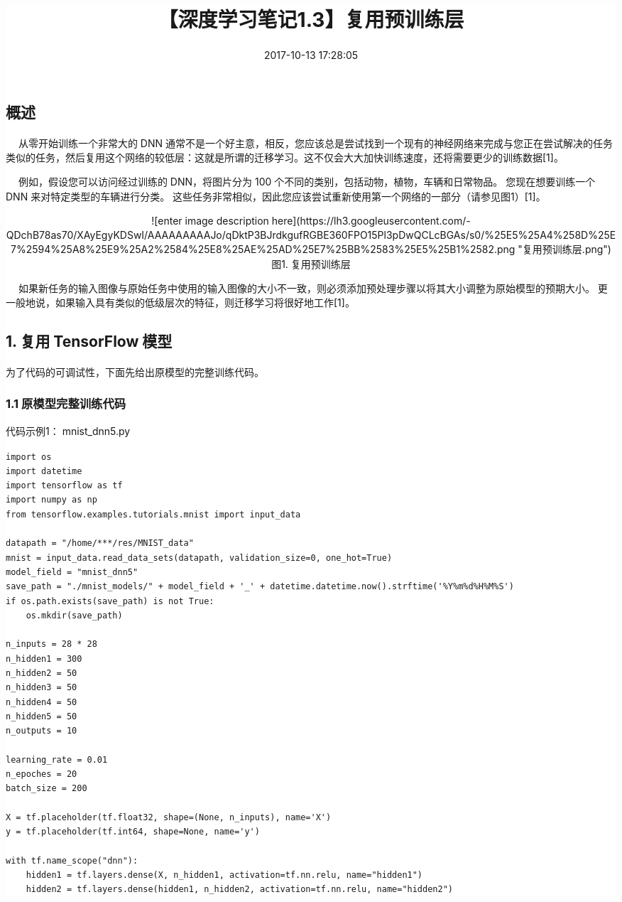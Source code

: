 ﻿---
title: 【深度学习笔记1.3】复用预训练层
date: 2017-10-13 17:28:05
tags:
categories: ["深度学习笔记"]
mathjax: true
---

## 概述
&emsp; 从零开始训练一个非常大的 DNN 通常不是一个好主意，相反，您应该总是尝试找到一个现有的神经网络来完成与您正在尝试解决的任务类似的任务，然后复用这个网络的较低层：这就是所谓的迁移学习。这不仅会大大加快训练速度，还将需要更少的训练数据[1]。


&emsp; 例如，假设您可以访问经过训练的 DNN，将图片分为 100 个不同的类别，包括动物，植物，车辆和日常物品。 您现在想要训练一个 DNN 来对特定类型的车辆进行分类。 这些任务非常相似，因此您应该尝试重新使用第一个网络的一部分（请参见图1）[1]。
<center>![enter image description here](https://lh3.googleusercontent.com/-QDchB78as70/XAyEgyKDSwI/AAAAAAAAAJo/qDktP3BJrdkgufRGBE360FPO15Pl3pDwQCLcBGAs/s0/%25E5%25A4%258D%25E7%2594%25A8%25E9%25A2%2584%25E8%25AE%25AD%25E7%25BB%2583%25E5%25B1%2582.png "复用预训练层.png")</center>
<center>图1. 复用预训练层</center>

&emsp; 如果新任务的输入图像与原始任务中使用的输入图像的大小不一致，则必须添加预处理步骤以将其大小调整为原始模型的预期大小。 更一般地说，如果输入具有类似的低级层次的特征，则迁移学习将很好地工作[1]。

## 1. 复用 TensorFlow 模型
为了代码的可调试性，下面先给出原模型的完整训练代码。

### 1.1 原模型完整训练代码

代码示例1：
mnist_dnn5.py
```
import os
import datetime
import tensorflow as tf
import numpy as np
from tensorflow.examples.tutorials.mnist import input_data

datapath = "/home/***/res/MNIST_data"
mnist = input_data.read_data_sets(datapath, validation_size=0, one_hot=True)
model_field = "mnist_dnn5"
save_path = "./mnist_models/" + model_field + '_' + datetime.datetime.now().strftime('%Y%m%d%H%M%S')
if os.path.exists(save_path) is not True:
    os.mkdir(save_path)

n_inputs = 28 * 28
n_hidden1 = 300
n_hidden2 = 50
n_hidden3 = 50
n_hidden4 = 50
n_hidden5 = 50
n_outputs = 10

learning_rate = 0.01
n_epoches = 20
batch_size = 200

X = tf.placeholder(tf.float32, shape=(None, n_inputs), name='X')
y = tf.placeholder(tf.int64, shape=None, name='y')

with tf.name_scope("dnn"):
    hidden1 = tf.layers.dense(X, n_hidden1, activation=tf.nn.relu, name="hidden1")
    hidden2 = tf.layers.dense(hidden1, n_hidden2, activation=tf.nn.relu, name="hidden2")

```